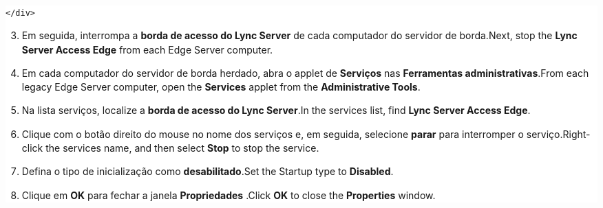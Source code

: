     
    </div>

3.  <span data-ttu-id="330b6-195">Em seguida, interrompa a **borda de acesso do Lync Server** de cada computador do servidor de borda.</span><span class="sxs-lookup"><span data-stu-id="330b6-195">Next, stop the **Lync Server Access Edge** from each Edge Server computer.</span></span>

4.  <span data-ttu-id="330b6-196">Em cada computador do servidor de borda herdado, abra o applet de **Serviços** nas **Ferramentas administrativas**.</span><span class="sxs-lookup"><span data-stu-id="330b6-196">From each legacy Edge Server computer, open the **Services** applet from the **Administrative Tools**.</span></span>

5.  <span data-ttu-id="330b6-197">Na lista serviços, localize a **borda de acesso do Lync Server**.</span><span class="sxs-lookup"><span data-stu-id="330b6-197">In the services list, find **Lync Server Access Edge**.</span></span>

6.  <span data-ttu-id="330b6-198">Clique com o botão direito do mouse no nome dos serviços e, em seguida, selecione **parar** para interromper o serviço.</span><span class="sxs-lookup"><span data-stu-id="330b6-198">Right-click the services name, and then select **Stop** to stop the service.</span></span>

7.  <span data-ttu-id="330b6-199">Defina o tipo de inicialização como **desabilitado**.</span><span class="sxs-lookup"><span data-stu-id="330b6-199">Set the Startup type to **Disabled**.</span></span>

8.  <span data-ttu-id="330b6-200">Clique em **OK** para fechar a janela **Propriedades** .</span><span class="sxs-lookup"><span data-stu-id="330b6-200">Click **OK** to close the **Properties** window.</span></span>

<span data-ttu-id="330b6-201"></div>

</div>

<span> </span>

</div>

</div>

</span><span class="sxs-lookup"><span data-stu-id="330b6-201"></div>

</div>

<span> </span>

</div>

</div>

</span></span></div>

